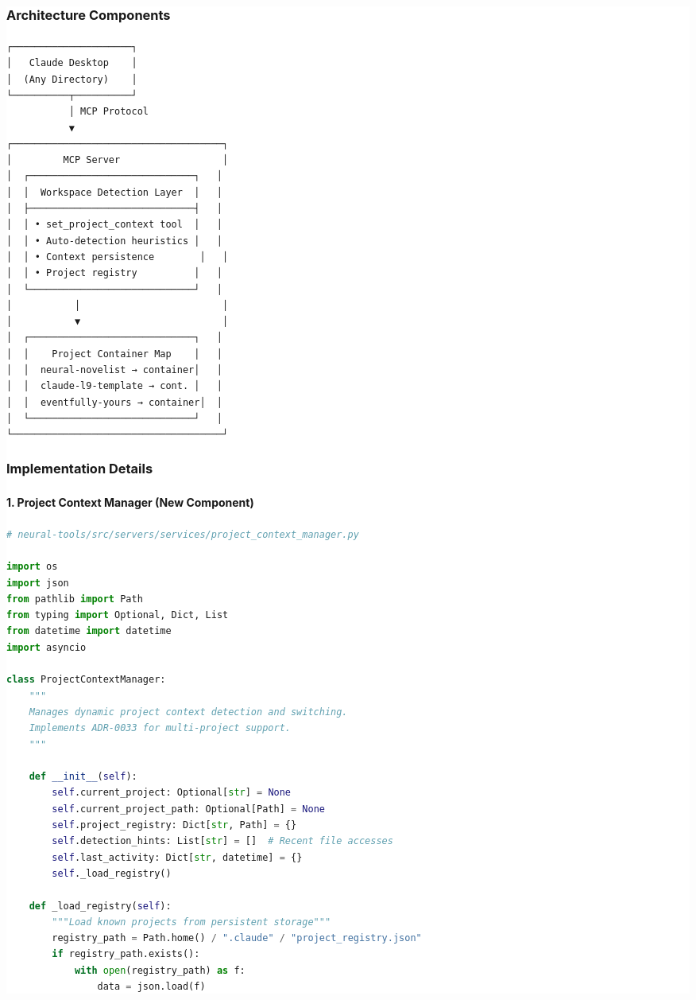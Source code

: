 ### Architecture Components

```
┌─────────────────────┐
│   Claude Desktop    │
│  (Any Directory)    │
└──────────┬──────────┘
           │ MCP Protocol
           ▼
┌─────────────────────────────────────┐
│         MCP Server                  │
│  ┌─────────────────────────────┐   │
│  │  Workspace Detection Layer  │   │
│  ├─────────────────────────────┤   │
│  │ • set_project_context tool  │   │
│  │ • Auto-detection heuristics │   │
│  │ • Context persistence        │   │
│  │ • Project registry          │   │
│  └─────────────────────────────┘   │
│           │                         │
│           ▼                         │
│  ┌─────────────────────────────┐   │
│  │    Project Container Map    │   │
│  │  neural-novelist → container│   │
│  │  claude-l9-template → cont. │   │
│  │  eventfully-yours → container│  │
│  └─────────────────────────────┘   │
└─────────────────────────────────────┘
```

### Implementation Details

#### 1. Project Context Manager (New Component)

```python
# neural-tools/src/servers/services/project_context_manager.py

import os
import json
from pathlib import Path
from typing import Optional, Dict, List
from datetime import datetime
import asyncio

class ProjectContextManager:
    """
    Manages dynamic project context detection and switching.
    Implements ADR-0033 for multi-project support.
    """
    
    def __init__(self):
        self.current_project: Optional[str] = None
        self.current_project_path: Optional[Path] = None
        self.project_registry: Dict[str, Path] = {}
        self.detection_hints: List[str] = []  # Recent file accesses
        self.last_activity: Dict[str, datetime] = {}
        self._load_registry()
    
    def _load_registry(self):
        """Load known projects from persistent storage"""
        registry_path = Path.home() / ".claude" / "project_registry.json"
        if registry_path.exists():
            with open(registry_path) as f:
                data = json.load(f)
```